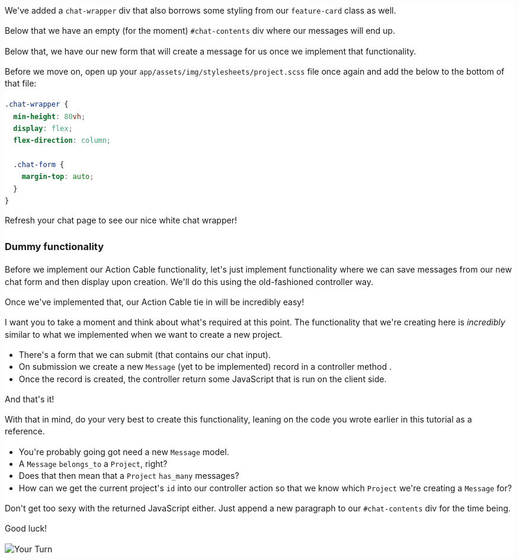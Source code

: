 We've added a `chat-wrapper` div that also borrows some styling from our `feature-card` class as well.

Below that we have an empty (for the moment) `#chat-contents` div where our messages will end up.

Below that, we have our new form that will create a message for us once we implement that functionality.

Before we move on, open up your `app/assets/img/stylesheets/project.scss` file once again and add the below to the bottom of that file:

```scss
.chat-wrapper {
  min-height: 80vh;
  display: flex;
  flex-direction: column;

  .chat-form {
    margin-top: auto;
  }
}
```

Refresh your chat page to see our nice white chat wrapper!

### Dummy functionality

Before we implement our Action Cable functionality, let's just implement functionality where we can save messages from our new chat form and then display upon creation. We'll do this using the old-fashioned controller way.

Once we've implemented that, our Action Cable tie in will be incredibly easy!

I want you to take a moment and think about what's required at this point. The functionality that we're creating here is *incredibly* similar to what we implemented when we want to create a new project.

- There's a form that we can submit (that contains our chat input).
- On submission we create a new `Message` (yet to be implemented) record in a controller method .
- Once the record is created, the controller return some JavaScript that is run on the client side.

And that's it!

With that in mind, do your very best to create this functionality, leaning on the code you wrote earlier in this tutorial as a reference.

- You're probably going got need a new `Message` model.
- A `Message` `belongs_to` a `Project`, right?
- Does that then mean that a `Project` `has_many` messages?
- How can we get the current project's `id` into our controller action so that we know which `Project` we're creating a `Message` for?

Don't get too sexy with the returned JavaScript either. Just append a new paragraph to our `#chat-contents` div for the time being.

Good luck!

![Your Turn](/content/images/2015/06/YourTurn-1.png)
